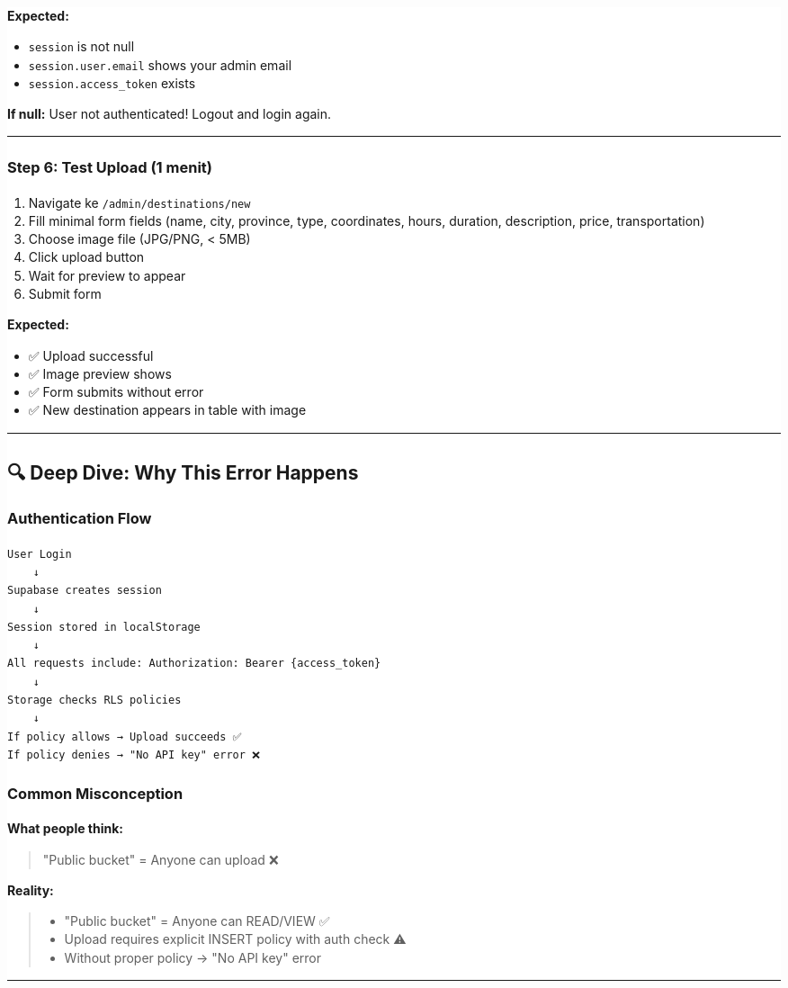 **Expected:**
- `session` is not null
- `session.user.email` shows your admin email
- `session.access_token` exists

**If null:** User not authenticated! Logout and login again.

---

### Step 6: Test Upload (1 menit)

1. Navigate ke `/admin/destinations/new`
2. Fill minimal form fields (name, city, province, type, coordinates, hours, duration, description, price, transportation)
3. Choose image file (JPG/PNG, < 5MB)
4. Click upload button
5. Wait for preview to appear
6. Submit form

**Expected:**
- ✅ Upload successful
- ✅ Image preview shows
- ✅ Form submits without error
- ✅ New destination appears in table with image

---

## 🔍 Deep Dive: Why This Error Happens

### Authentication Flow

```
User Login
    ↓
Supabase creates session
    ↓
Session stored in localStorage
    ↓
All requests include: Authorization: Bearer {access_token}
    ↓
Storage checks RLS policies
    ↓
If policy allows → Upload succeeds ✅
If policy denies → "No API key" error ❌
```

### Common Misconception

**What people think:**
> "Public bucket" = Anyone can upload ❌

**Reality:**
> - "Public bucket" = Anyone can READ/VIEW ✅
> - Upload requires explicit INSERT policy with auth check ⚠️
> - Without proper policy → "No API key" error

---
